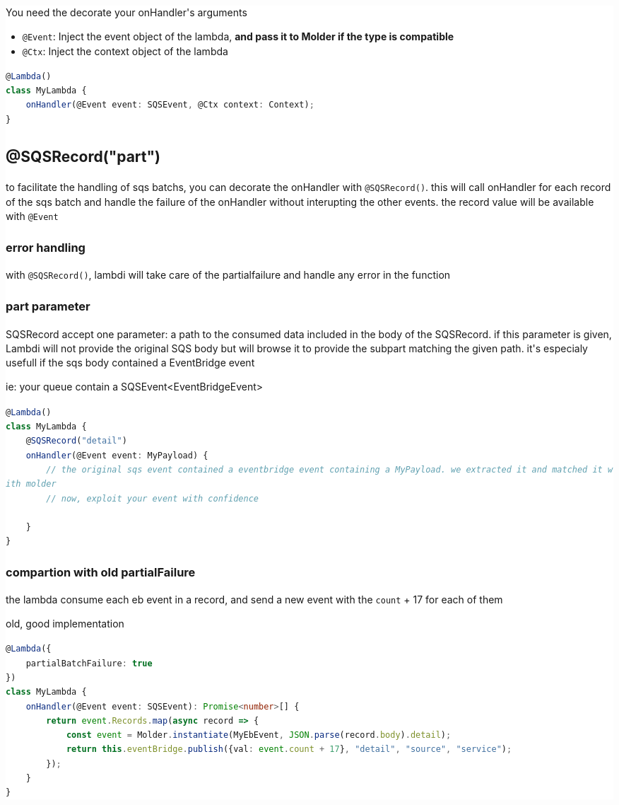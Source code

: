 You need the decorate your onHandler's arguments

-   `@Event`: Inject the event object of the lambda, **and pass it to Molder if the type is compatible**
-   `@Ctx`: Inject the context object of the lambda

```typescript
@Lambda()
class MyLambda {
    onHandler(@Event event: SQSEvent, @Ctx context: Context);
}
```

## @SQSRecord("part")

to facilitate the handling of sqs batchs, you can decorate the onHandler with `@SQSRecord()`.
this will call onHandler for each record of the sqs batch and handle the failure of the onHandler without
interupting the other events. the record value will be available with `@Event`

### error handling

with `@SQSRecord()`, lambdi will take care of the partialfailure and handle any error in the function

### part parameter

SQSRecord accept one parameter: a path to the consumed data included in the body of the SQSRecord.
if this parameter is given, Lambdi will not provide the original SQS body but will browse it to
provide the subpart matching the given path. it's especialy usefull if the sqs body contained a EventBridge event

ie: your queue contain a SQSEvent<EventBridgeEvent<MyPayload>>

```ts
@Lambda()
class MyLambda {
    @SQSRecord("detail")
    onHandler(@Event event: MyPayload) {
        // the original sqs event contained a eventbridge event containing a MyPayload. we extracted it and matched it with molder
        // now, exploit your event with confidence

    }
}

```


### compartion with old partialFailure

the lambda consume each eb event in a record, and send a new event with the `count` + 17 for each of them

old, good implementation
```ts
@Lambda({
    partialBatchFailure: true
})
class MyLambda {
    onHandler(@Event event: SQSEvent): Promise<number>[] {
        return event.Records.map(async record => {
            const event = Molder.instantiate(MyEbEvent, JSON.parse(record.body).detail);
            return this.eventBridge.publish({val: event.count + 17}, "detail", "source", "service");
        });
    }
}
```